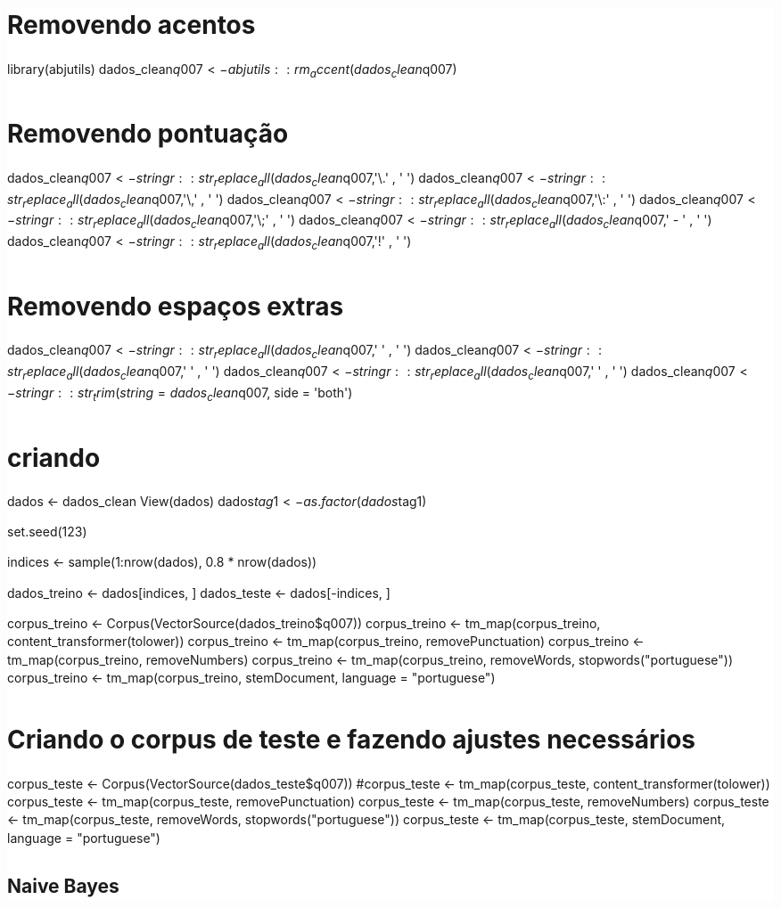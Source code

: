 # Removendo acentos
library(abjutils)
dados_clean$q007 <- abjutils::rm_accent(dados_clean$q007)

# Removendo pontuação
dados_clean$q007 <- stringr::str_replace_all(dados_clean$q007,'\\.' , ' ')
dados_clean$q007 <- stringr::str_replace_all(dados_clean$q007,'\\,' , ' ')
dados_clean$q007 <- stringr::str_replace_all(dados_clean$q007,'\\:' , ' ')
dados_clean$q007 <- stringr::str_replace_all(dados_clean$q007,'\\;' , ' ')
dados_clean$q007 <- stringr::str_replace_all(dados_clean$q007,' - ' , ' ')
dados_clean$q007 <- stringr::str_replace_all(dados_clean$q007,'!' , ' ')

# Removendo espaços extras
dados_clean$q007 <- stringr::str_replace_all(dados_clean$q007,'    ' , ' ')
dados_clean$q007 <- stringr::str_replace_all(dados_clean$q007,'   ' , ' ')
dados_clean$q007 <- stringr::str_replace_all(dados_clean$q007,'  ' , ' ')
dados_clean$q007 <- stringr::str_trim(string = dados_clean$q007, side = 'both')

# criando 
dados <- dados_clean
View(dados)
dados$tag1 <- as.factor(dados$tag1)


set.seed(123)

indices <- sample(1:nrow(dados), 0.8 * nrow(dados))

dados_treino <- dados[indices, ]
dados_teste <- dados[-indices, ]

corpus_treino <- Corpus(VectorSource(dados_treino$q007))
corpus_treino <- tm_map(corpus_treino, content_transformer(tolower))
corpus_treino <- tm_map(corpus_treino, removePunctuation)
corpus_treino <- tm_map(corpus_treino, removeNumbers)
corpus_treino <- tm_map(corpus_treino, removeWords, stopwords("portuguese"))
corpus_treino <- tm_map(corpus_treino, stemDocument, language = "portuguese")

# Criando o corpus de teste e fazendo ajustes necessários
corpus_teste <- Corpus(VectorSource(dados_teste$q007))
#corpus_teste <- tm_map(corpus_teste, content_transformer(tolower))
corpus_teste <- tm_map(corpus_teste, removePunctuation)
corpus_teste <- tm_map(corpus_teste, removeNumbers)
corpus_teste <- tm_map(corpus_teste, removeWords, stopwords("portuguese"))
corpus_teste <- tm_map(corpus_teste, stemDocument, language = "portuguese")


## Naive Bayes ##
